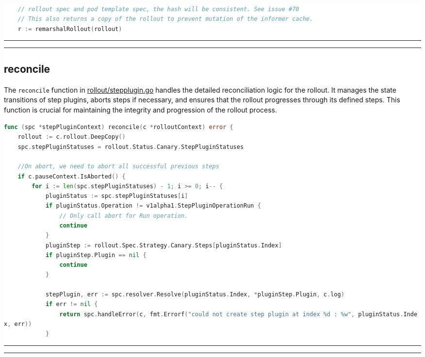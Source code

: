 ```go
	// rollout spec and pod template spec, the hash will be consistent. See issue #70
	// This also returns a copy of the rollout to prevent mutation of the informer cache.
	r := remarshalRollout(rollout)
```

---

</SwmSnippet>

<SwmSnippet path="/rollout/stepplugin.go" line="29">

---

## reconcile

The <SwmToken path="rollout/stepplugin.go" pos="29:9:9" line-data="func (spc *stepPluginContext) reconcile(c *rolloutContext) error {">`reconcile`</SwmToken> function in <SwmPath>[rollout/stepplugin.go](rollout/stepplugin.go)</SwmPath> handles the detailed reconciliation logic for the rollout. It manages the state transitions of step plugins, aborts steps if necessary, and ensures that the rollout progresses through its defined steps. This function is crucial for maintaining the integrity and progression of the rollout process.

```go
func (spc *stepPluginContext) reconcile(c *rolloutContext) error {
	rollout := c.rollout.DeepCopy()
	spc.stepPluginStatuses = rollout.Status.Canary.StepPluginStatuses

	//On abort, we need to abort all successful previous steps
	if c.pauseContext.IsAborted() {
		for i := len(spc.stepPluginStatuses) - 1; i >= 0; i-- {
			pluginStatus := spc.stepPluginStatuses[i]
			if pluginStatus.Operation != v1alpha1.StepPluginOperationRun {
				// Only call abort for Run operation.
				continue
			}
			pluginStep := rollout.Spec.Strategy.Canary.Steps[pluginStatus.Index]
			if pluginStep.Plugin == nil {
				continue
			}

			stepPlugin, err := spc.resolver.Resolve(pluginStatus.Index, *pluginStep.Plugin, c.log)
			if err != nil {
				return spc.handleError(c, fmt.Errorf("could not create step plugin at index %d : %w", pluginStatus.Index, err))
			}
```

---

</SwmSnippet>

<SwmSnippet path="/rollout/controller.go" line="349">

---
